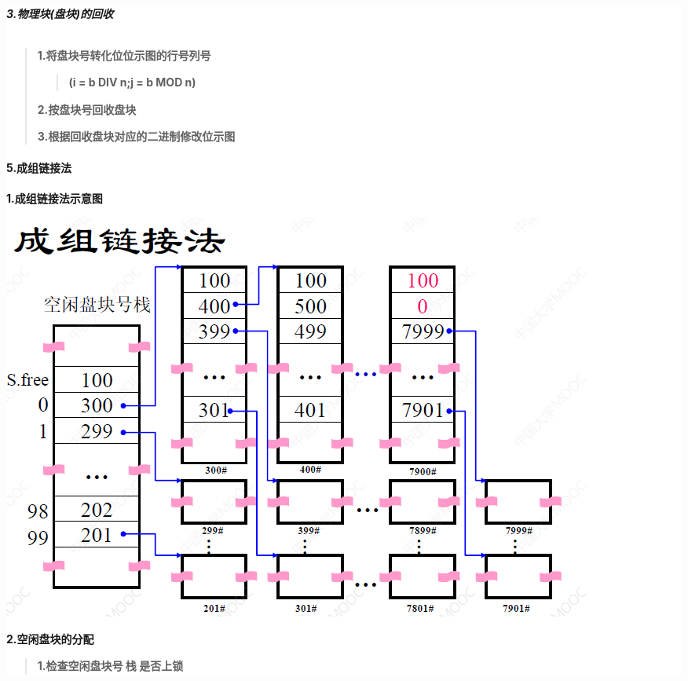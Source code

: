 ###### **3.物理块(盘块)的回收**

>   **1.将盘块号转化位位示图的行号列号**
>
>   >   **(i = b DIV n;j = b MOD n)**
>
>   **2.按盘块号回收盘块**
>
>   **3.根据回收盘块对应的二进制修改位示图**

#### **5.成组链接法**

**1.成组链接法示意图**

![image-20241219082410110](./assets/image-20241219082410110.png)

**2.空闲盘块的分配**

>   **1.检查空闲盘块号 栈 是否上锁**
>